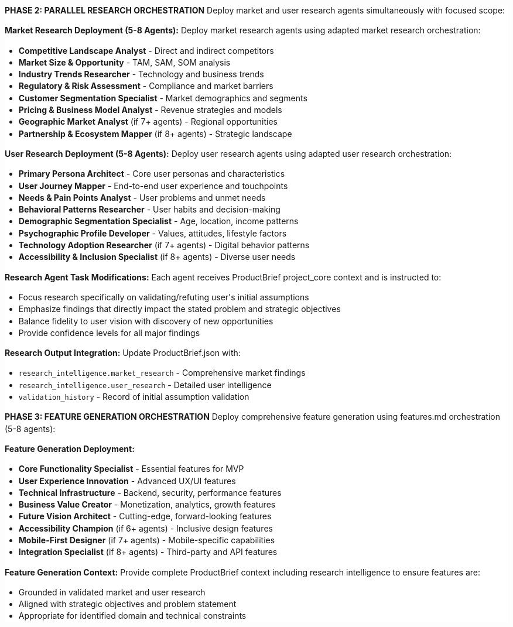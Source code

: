 **PHASE 2: PARALLEL RESEARCH ORCHESTRATION**
Deploy market and user research agents simultaneously with focused scope:

**Market Research Deployment (5-8 Agents):**
Deploy market research agents using adapted market research orchestration:
- **Competitive Landscape Analyst** - Direct and indirect competitors
- **Market Size & Opportunity** - TAM, SAM, SOM analysis  
- **Industry Trends Researcher** - Technology and business trends
- **Regulatory & Risk Assessment** - Compliance and market barriers
- **Customer Segmentation Specialist** - Market demographics and segments
- **Pricing & Business Model Analyst** - Revenue strategies and models
- **Geographic Market Analyst** (if 7+ agents) - Regional opportunities
- **Partnership & Ecosystem Mapper** (if 8+ agents) - Strategic landscape

**User Research Deployment (5-8 Agents):**
Deploy user research agents using adapted user research orchestration:
- **Primary Persona Architect** - Core user personas and characteristics
- **User Journey Mapper** - End-to-end user experience and touchpoints
- **Needs & Pain Points Analyst** - User problems and unmet needs
- **Behavioral Patterns Researcher** - User habits and decision-making
- **Demographic Segmentation Specialist** - Age, location, income patterns
- **Psychographic Profile Developer** - Values, attitudes, lifestyle factors
- **Technology Adoption Researcher** (if 7+ agents) - Digital behavior patterns
- **Accessibility & Inclusion Specialist** (if 8+ agents) - Diverse user needs

**Research Agent Task Modifications:**
Each agent receives ProductBrief project_core context and is instructed to:
- Focus research specifically on validating/refuting user's initial assumptions
- Emphasize findings that directly impact the stated problem and strategic objectives
- Balance fidelity to user vision with discovery of new opportunities
- Provide confidence levels for all major findings

**Research Output Integration:**
Update ProductBrief.json with:
- `research_intelligence.market_research` - Comprehensive market findings
- `research_intelligence.user_research` - Detailed user intelligence  
- `validation_history` - Record of initial assumption validation

**PHASE 3: FEATURE GENERATION ORCHESTRATION**
Deploy comprehensive feature generation using features.md orchestration (5-8 agents):

**Feature Generation Deployment:**
- **Core Functionality Specialist** - Essential features for MVP
- **User Experience Innovation** - Advanced UX/UI features
- **Technical Infrastructure** - Backend, security, performance features
- **Business Value Creator** - Monetization, analytics, growth features
- **Future Vision Architect** - Cutting-edge, forward-looking features
- **Accessibility Champion** (if 6+ agents) - Inclusive design features
- **Mobile-First Designer** (if 7+ agents) - Mobile-specific capabilities
- **Integration Specialist** (if 8+ agents) - Third-party and API features

**Feature Generation Context:**
Provide complete ProductBrief context including research intelligence to ensure features are:
- Grounded in validated market and user research
- Aligned with strategic objectives and problem statement
- Appropriate for identified domain and technical constraints
